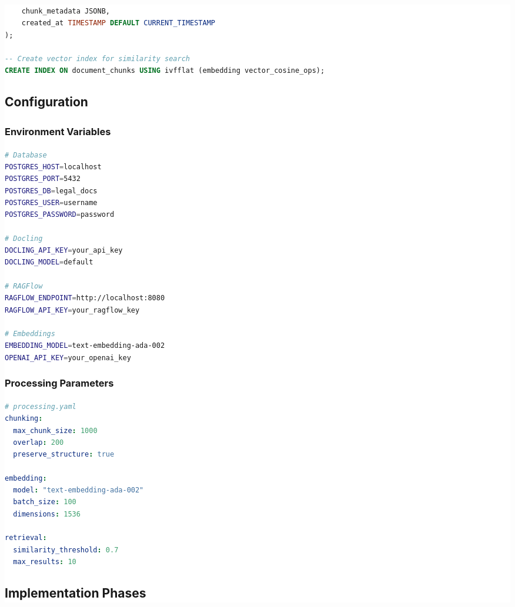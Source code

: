```sql
    chunk_metadata JSONB,
    created_at TIMESTAMP DEFAULT CURRENT_TIMESTAMP
);

-- Create vector index for similarity search
CREATE INDEX ON document_chunks USING ivfflat (embedding vector_cosine_ops);
```

## Configuration

### Environment Variables
```bash
# Database
POSTGRES_HOST=localhost
POSTGRES_PORT=5432
POSTGRES_DB=legal_docs
POSTGRES_USER=username
POSTGRES_PASSWORD=password

# Docling
DOCLING_API_KEY=your_api_key
DOCLING_MODEL=default

# RAGFlow
RAGFLOW_ENDPOINT=http://localhost:8080
RAGFLOW_API_KEY=your_ragflow_key

# Embeddings
EMBEDDING_MODEL=text-embedding-ada-002
OPENAI_API_KEY=your_openai_key
```

### Processing Parameters
```yaml
# processing.yaml
chunking:
  max_chunk_size: 1000
  overlap: 200
  preserve_structure: true

embedding:
  model: "text-embedding-ada-002"
  batch_size: 100
  dimensions: 1536

retrieval:
  similarity_threshold: 0.7
  max_results: 10
```

## Implementation Phases
